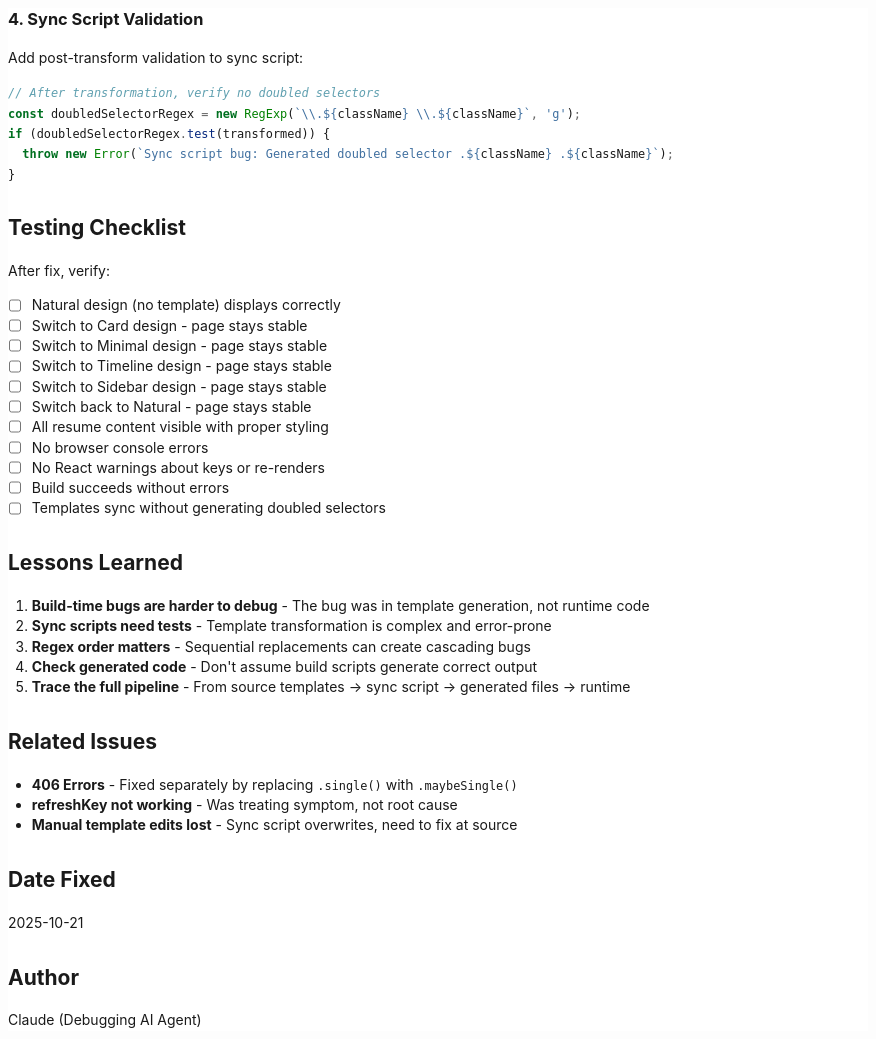 ### 4. Sync Script Validation
Add post-transform validation to sync script:

```typescript
// After transformation, verify no doubled selectors
const doubledSelectorRegex = new RegExp(`\\.${className} \\.${className}`, 'g');
if (doubledSelectorRegex.test(transformed)) {
  throw new Error(`Sync script bug: Generated doubled selector .${className} .${className}`);
}
```

## Testing Checklist

After fix, verify:
- [ ] Natural design (no template) displays correctly
- [ ] Switch to Card design - page stays stable
- [ ] Switch to Minimal design - page stays stable
- [ ] Switch to Timeline design - page stays stable
- [ ] Switch to Sidebar design - page stays stable
- [ ] Switch back to Natural - page stays stable
- [ ] All resume content visible with proper styling
- [ ] No browser console errors
- [ ] No React warnings about keys or re-renders
- [ ] Build succeeds without errors
- [ ] Templates sync without generating doubled selectors

## Lessons Learned

1. **Build-time bugs are harder to debug** - The bug was in template generation, not runtime code
2. **Sync scripts need tests** - Template transformation is complex and error-prone
3. **Regex order matters** - Sequential replacements can create cascading bugs
4. **Check generated code** - Don't assume build scripts generate correct output
5. **Trace the full pipeline** - From source templates → sync script → generated files → runtime

## Related Issues

- **406 Errors** - Fixed separately by replacing `.single()` with `.maybeSingle()`
- **refreshKey not working** - Was treating symptom, not root cause
- **Manual template edits lost** - Sync script overwrites, need to fix at source

## Date Fixed
2025-10-21

## Author
Claude (Debugging AI Agent)
